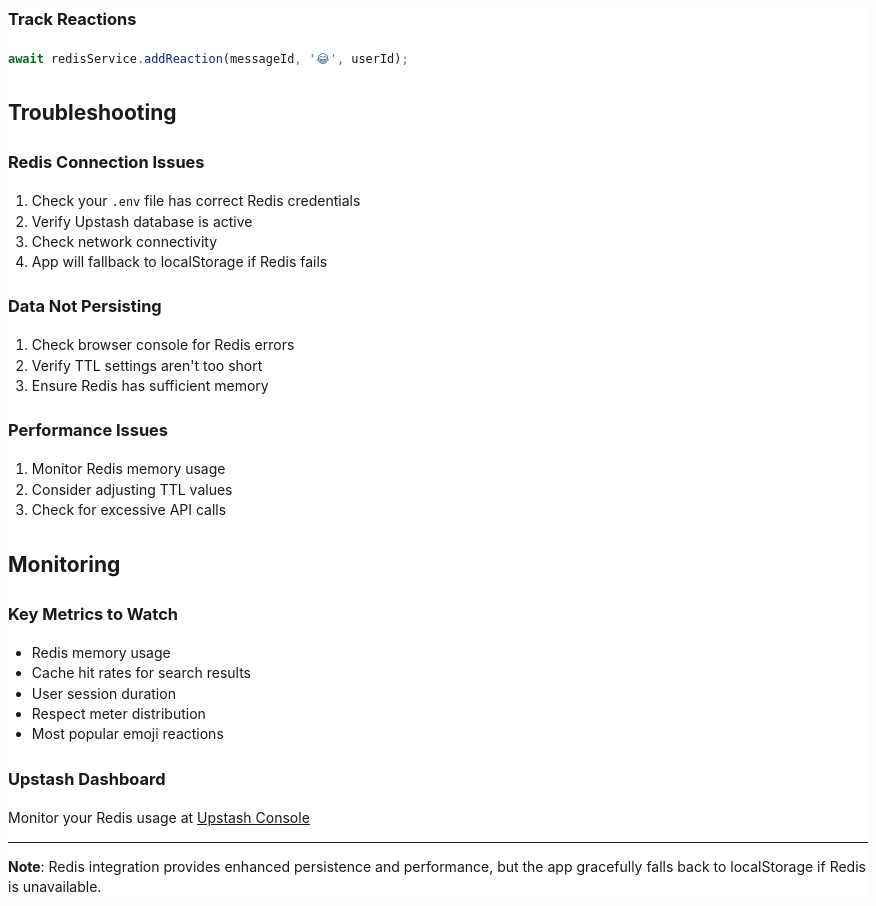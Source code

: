 ### Track Reactions
```javascript
await redisService.addReaction(messageId, '😂', userId);
```

## Troubleshooting

### Redis Connection Issues
1. Check your `.env` file has correct Redis credentials
2. Verify Upstash database is active
3. Check network connectivity
4. App will fallback to localStorage if Redis fails

### Data Not Persisting
1. Check browser console for Redis errors
2. Verify TTL settings aren't too short
3. Ensure Redis has sufficient memory

### Performance Issues
1. Monitor Redis memory usage
2. Consider adjusting TTL values
3. Check for excessive API calls

## Monitoring

### Key Metrics to Watch
- Redis memory usage
- Cache hit rates for search results
- User session duration
- Respect meter distribution
- Most popular emoji reactions

### Upstash Dashboard
Monitor your Redis usage at [Upstash Console](https://console.upstash.com/)

---

**Note**: Redis integration provides enhanced persistence and performance, but the app gracefully falls back to localStorage if Redis is unavailable.